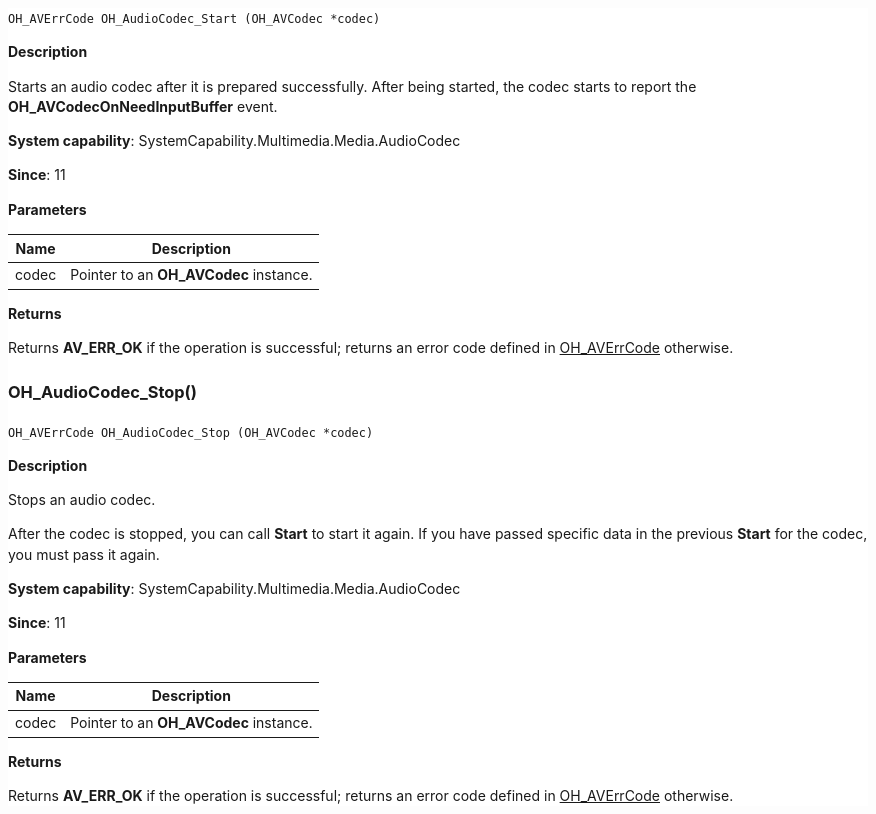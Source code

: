 ```
OH_AVErrCode OH_AudioCodec_Start (OH_AVCodec *codec)
```

**Description**

Starts an audio codec after it is prepared successfully. After being started, the codec starts to report the **OH_AVCodecOnNeedInputBuffer** event.

**System capability**: SystemCapability.Multimedia.Media.AudioCodec

**Since**: 11

**Parameters**

| Name| Description| 
| -------- | -------- |
| codec | Pointer to an **OH_AVCodec** instance.| 

**Returns**

Returns **AV_ERR_OK** if the operation is successful; returns an error code defined in [OH_AVErrCode](_core.md#oh_averrcode) otherwise.


### OH_AudioCodec_Stop()

```
OH_AVErrCode OH_AudioCodec_Stop (OH_AVCodec *codec)
```

**Description**

Stops an audio codec.

After the codec is stopped, you can call **Start** to start it again. If you have passed specific data in the previous **Start** for the codec, you must pass it again.

**System capability**: SystemCapability.Multimedia.Media.AudioCodec

**Since**: 11

**Parameters**

| Name| Description| 
| -------- | -------- |
| codec | Pointer to an **OH_AVCodec** instance.| 

**Returns**

Returns **AV_ERR_OK** if the operation is successful; returns an error code defined in [OH_AVErrCode](_core.md#oh_averrcode) otherwise.
